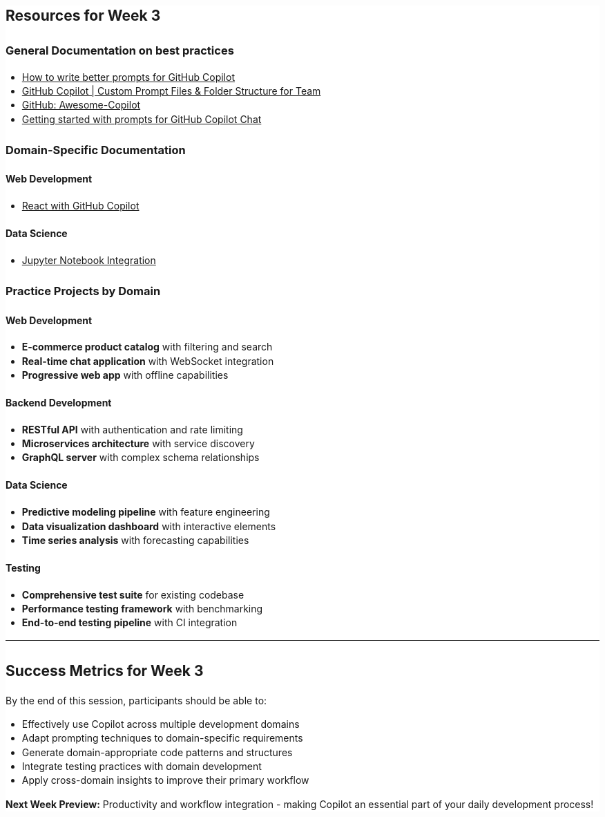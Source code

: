 
## Resources for Week 3

### General Documentation on best practices
- [How to write better prompts for GitHub Copilot](https://github.blog/developer-skills/github/how-to-write-better-prompts-for-github-copilot/)
- [GitHub Copilot | Custom Prompt Files & Folder Structure for Team](https://raffertyuy.com/raztype/ghcp-custom-prompts-structure/)
- [GitHub: Awesome-Copilot](https://github.com/github/awesome-copilot)
- [Getting started with prompts for GitHub Copilot Chat](https://docs.github.com/en/copilot/how-tos/use-chat/get-started-with-chat)

### Domain-Specific Documentation
#### Web Development
- [React with GitHub Copilot](https://github.blog/ai-and-ml/github-copilot/github-for-beginners-building-a-react-app-with-github-copilot/)

#### Data Science
- [Jupyter Notebook Integration](https://code.visualstudio.com/docs/datascience/jupyter-notebooks)

### Practice Projects by Domain
#### Web Development
- **E-commerce product catalog** with filtering and search
- **Real-time chat application** with WebSocket integration
- **Progressive web app** with offline capabilities

#### Backend Development
- **RESTful API** with authentication and rate limiting
- **Microservices architecture** with service discovery
- **GraphQL server** with complex schema relationships

#### Data Science
- **Predictive modeling pipeline** with feature engineering
- **Data visualization dashboard** with interactive elements
- **Time series analysis** with forecasting capabilities

#### Testing
- **Comprehensive test suite** for existing codebase
- **Performance testing framework** with benchmarking
- **End-to-end testing pipeline** with CI integration

---

## Success Metrics for Week 3
By the end of this session, participants should be able to:
- Effectively use Copilot across multiple development domains
- Adapt prompting techniques to domain-specific requirements
- Generate domain-appropriate code patterns and structures
- Integrate testing practices with domain development
- Apply cross-domain insights to improve their primary workflow

**Next Week Preview:** Productivity and workflow integration - making Copilot an essential part of your daily development process!
